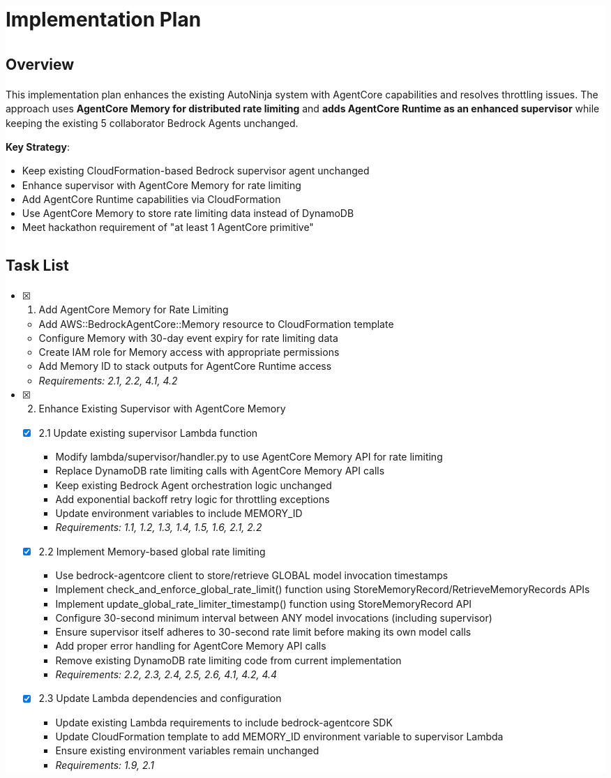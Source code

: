 # Implementation Plan

## Overview

This implementation plan enhances the existing AutoNinja system with AgentCore capabilities and resolves throttling issues. The approach uses **AgentCore Memory for distributed rate limiting** and **adds AgentCore Runtime as an enhanced supervisor** while keeping the existing 5 collaborator Bedrock Agents unchanged.

**Key Strategy**:

- Keep existing CloudFormation-based Bedrock supervisor agent unchanged
- Enhance supervisor with AgentCore Memory for rate limiting
- Add AgentCore Runtime capabilities via CloudFormation
- Use AgentCore Memory to store rate limiting data instead of DynamoDB
- Meet hackathon requirement of "at least 1 AgentCore primitive"

## Task List

- [x] 1. Add AgentCore Memory for Rate Limiting

  - Add AWS::BedrockAgentCore::Memory resource to CloudFormation template
  - Configure Memory with 30-day event expiry for rate limiting data
  - Create IAM role for Memory access with appropriate permissions
  - Add Memory ID to stack outputs for AgentCore Runtime access
  - _Requirements: 2.1, 2.2, 4.1, 4.2_

- [x] 2. Enhance Existing Supervisor with AgentCore Memory

  - [x] 2.1 Update existing supervisor Lambda function

    - Modify lambda/supervisor/handler.py to use AgentCore Memory API for rate limiting
    - Replace DynamoDB rate limiting calls with AgentCore Memory API calls
    - Keep existing Bedrock Agent orchestration logic unchanged
    - Add exponential backoff retry logic for throttling exceptions
    - Update environment variables to include MEMORY_ID
    - _Requirements: 1.1, 1.2, 1.3, 1.4, 1.5, 1.6, 2.1, 2.2_

  - [x] 2.2 Implement Memory-based global rate limiting

    - Use bedrock-agentcore client to store/retrieve GLOBAL model invocation timestamps
    - Implement check_and_enforce_global_rate_limit() function using StoreMemoryRecord/RetrieveMemoryRecords APIs
    - Implement update_global_rate_limiter_timestamp() function using StoreMemoryRecord API
    - Configure 30-second minimum interval between ANY model invocations (including supervisor)
    - Ensure supervisor itself adheres to 30-second rate limit before making its own model calls
    - Add proper error handling for AgentCore Memory API calls
    - Remove existing DynamoDB rate limiting code from current implementation
    - _Requirements: 2.2, 2.3, 2.4, 2.5, 2.6, 4.1, 4.2, 4.4_

  - [x] 2.3 Update Lambda dependencies and configuration

    - Update existing Lambda requirements to include bedrock-agentcore SDK
    - Update CloudFormation template to add MEMORY_ID environment variable to supervisor Lambda
    - Ensure existing environment variables remain unchanged
    - _Requirements: 1.9, 2.1_
